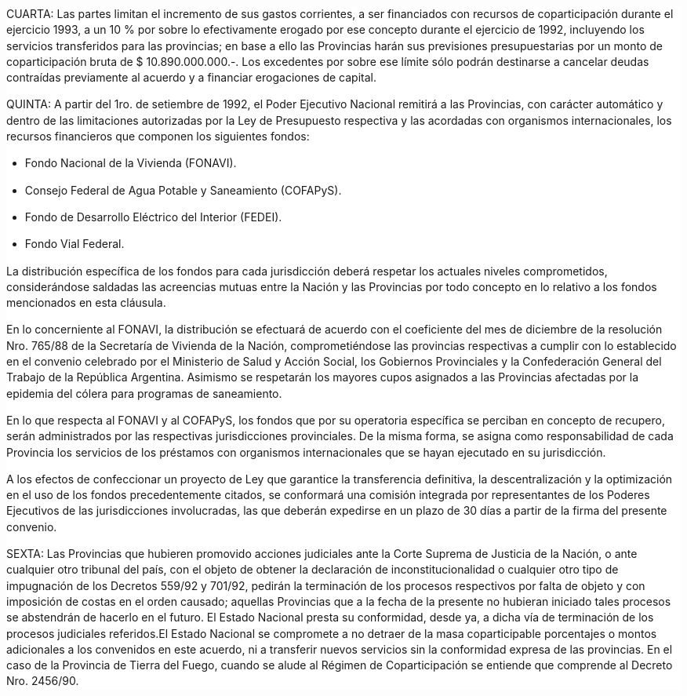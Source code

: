 CUARTA: Las partes limitan el incremento de sus gastos corrientes,  a  ser  financiados  con  recursos  de coparticipación durante  el  ejercicio  1993, a un 10 % por sobre lo  efectivamente erogado por ese concepto  durante  el ejercicio de 1992, incluyendo los servicios transferidos para las  provincias; en base a ello las Provincias harán sus previsiones presupuestarias  por  un  monto de coparticipación  bruta  de  $ 10.890.000.000.-. Los excedentes  por sobre  ese  límite  sólo  podrán    destinarse  a  cancelar  deudas contraídas  previamente  al acuerdo y a  financiar  erogaciones  de capital.

QUINTA:  A  partir  del  1ro.  de  setiembre  de  1992,  el  Poder Ejecutivo  Nacional  remitirá    a  las  Provincias,  con  carácter automático y dentro de las limitaciones  autorizadas  por la Ley de Presupuesto respectiva y las acordadas con organismos internacionales,   los  recursos  financieros  que  componen    los siguientes fondos:

- Fondo Nacional de la Vivienda (FONAVI).

- Consejo Federal  de  Agua  Potable  y Saneamiento (COFAPyS).

-  Fondo  de  Desarrollo  Eléctrico  del  Interior    (FEDEI).

- Fondo Vial Federal.

La  distribución  específica  de los fondos para cada jurisdicción deberá respetar los actuales niveles  comprometidos, considerándose saldadas las acreencias mutuas entre la  Nación  y  las  Provincias por todo concepto en lo relativo a los fondos mencionados  en  esta cláusula.

En  lo  concerniente al FONAVI, la distribución se efectuará de  acuerdo  con  el   coeficiente  del  mes  de  diciembre  de  la resolución Nro. 765/88  de  la Secretaría de Vivienda de la Nación, comprometiéndose  las  provincias  respectivas  a  cumplir  con  lo establecido en el convenio  celebrado  por el Ministerio de Salud y Acción  Social,  los  Gobiernos  Provinciales  y  la  Confederación General  del  Trabajo  de  la  República   Argentina.  Asimismo  se respetarán los mayores cupos asignados a las  Provincias  afectadas por  la  epidemia  del  cólera  para  programas de saneamiento.

En lo que respecta al FONAVI y al COFAPyS,  los  fondos que por su operatoria  específica  se perciban en concepto de recupero,  serán administrados por las respectivas  jurisdicciones  provinciales. De la  misma  forma, se asigna como responsabilidad de cada  Provincia los servicios  de  los préstamos con organismos internacionales que se hayan ejecutado en su jurisdicción.

A los efectos de confeccionar  un proyecto de Ley que garantice la transferencia definitiva, la descentralización  y  la  optimización en el uso de los fondos precedentemente citados, se conformará  una comisión  integrada por representantes de los Poderes Ejecutivos de las jurisdicciones  involucradas,  las  que deberán expedirse en un plazo  de 30 días a partir de la firma del  presente  convenio.

SEXTA:  Las  Provincias que hubieren promovido acciones judiciales ante la Corte Suprema  de  Justicia  de la Nación, o ante cualquier otro tribunal del país, con el objeto  de obtener la declaración de inconstitucionalidad o cualquier otro tipo  de  impugnación  de los Decretos  559/92  y  701/92, pedirán la terminación de los procesos respectivos por falta  de  objeto  y con imposición de costas en el orden causado; aquellas Provincias que  a  la  fecha de la presente no hubieran iniciado tales procesos se abstendrán  de hacerlo en el futuro.  El  Estado  Nacional  presta su conformidad, desde  ya,  a dicha vía de terminación de los  procesos  judiciales  referidos.El Estado Nacional se compromete a no detraer de la masa coparticipable  porcentajes  o  montos adicionales a los convenidos en  este  acuerdo,  ni  a  transferir    nuevos  servicios  sin  la conformidad expresa de las provincias. En  el  caso de la Provincia de Tierra del Fuego, cuando se alude al Régimen  de Coparticipación se entiende que comprende al Decreto Nro. 2456/90.
